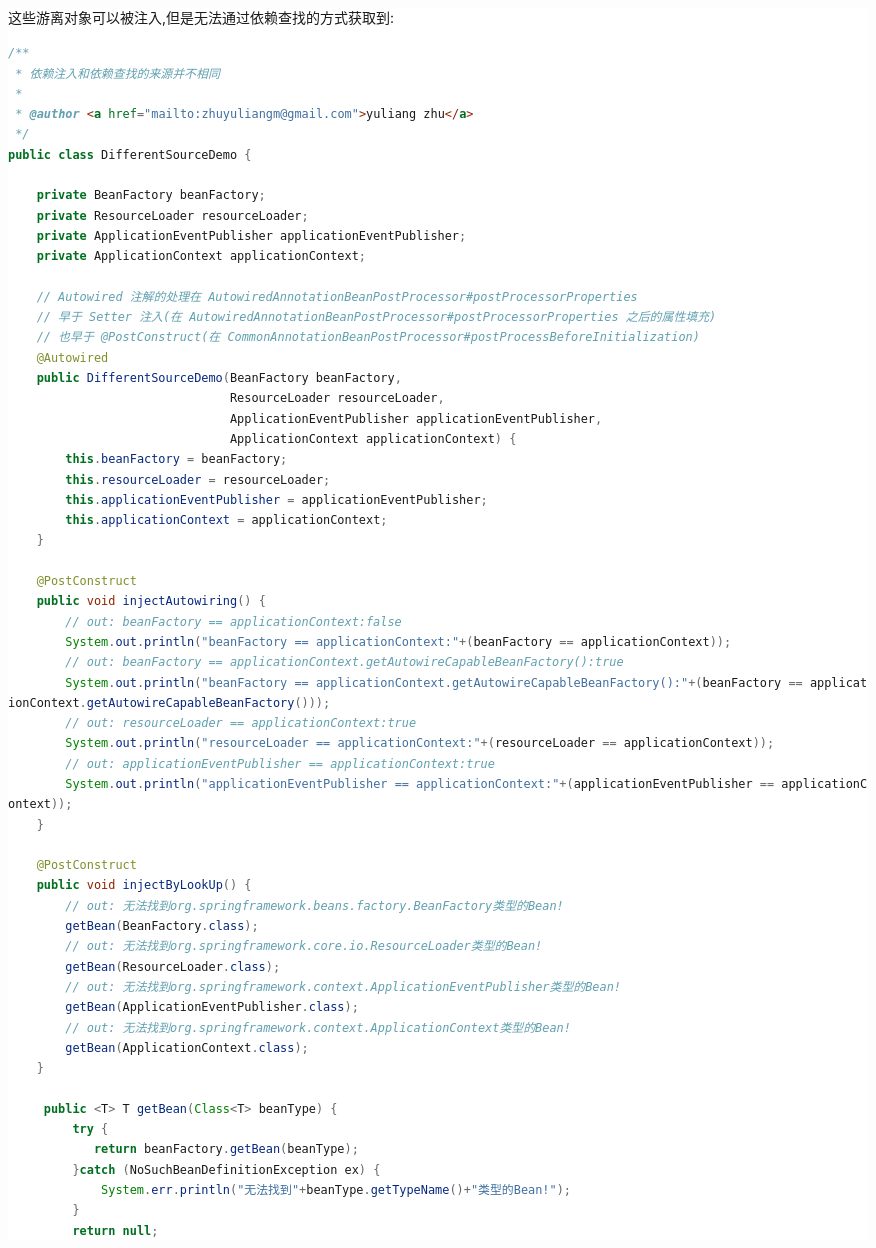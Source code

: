 这些游离对象可以被注入,但是无法通过依赖查找的方式获取到:

```java
/**
 * 依赖注入和依赖查找的来源并不相同
 *
 * @author <a href="mailto:zhuyuliangm@gmail.com">yuliang zhu</a>
 */
public class DifferentSourceDemo {

    private BeanFactory beanFactory;
    private ResourceLoader resourceLoader;
    private ApplicationEventPublisher applicationEventPublisher;
    private ApplicationContext applicationContext;

    // Autowired 注解的处理在 AutowiredAnnotationBeanPostProcessor#postProcessorProperties 
    // 早于 Setter 注入(在 AutowiredAnnotationBeanPostProcessor#postProcessorProperties 之后的属性填充)
    // 也早于 @PostConstruct(在 CommonAnnotationBeanPostProcessor#postProcessBeforeInitialization)
    @Autowired
    public DifferentSourceDemo(BeanFactory beanFactory,
                               ResourceLoader resourceLoader,
                               ApplicationEventPublisher applicationEventPublisher,
                               ApplicationContext applicationContext) {
        this.beanFactory = beanFactory;
        this.resourceLoader = resourceLoader;
        this.applicationEventPublisher = applicationEventPublisher;
        this.applicationContext = applicationContext;
    }

    @PostConstruct
    public void injectAutowiring() {
        // out: beanFactory == applicationContext:false
        System.out.println("beanFactory == applicationContext:"+(beanFactory == applicationContext));
        // out: beanFactory == applicationContext.getAutowireCapableBeanFactory():true
        System.out.println("beanFactory == applicationContext.getAutowireCapableBeanFactory():"+(beanFactory == applicationContext.getAutowireCapableBeanFactory()));
        // out: resourceLoader == applicationContext:true
        System.out.println("resourceLoader == applicationContext:"+(resourceLoader == applicationContext));
        // out: applicationEventPublisher == applicationContext:true
        System.out.println("applicationEventPublisher == applicationContext:"+(applicationEventPublisher == applicationContext));
    }

    @PostConstruct
    public void injectByLookUp() {
        // out: 无法找到org.springframework.beans.factory.BeanFactory类型的Bean!
        getBean(BeanFactory.class);
        // out: 无法找到org.springframework.core.io.ResourceLoader类型的Bean!
        getBean(ResourceLoader.class);
        // out: 无法找到org.springframework.context.ApplicationEventPublisher类型的Bean!
        getBean(ApplicationEventPublisher.class);
        // out: 无法找到org.springframework.context.ApplicationContext类型的Bean!
        getBean(ApplicationContext.class);
    }

     public <T> T getBean(Class<T> beanType) {
         try {
            return beanFactory.getBean(beanType);
         }catch (NoSuchBeanDefinitionException ex) {
             System.err.println("无法找到"+beanType.getTypeName()+"类型的Bean!");
         }
         return null;
```